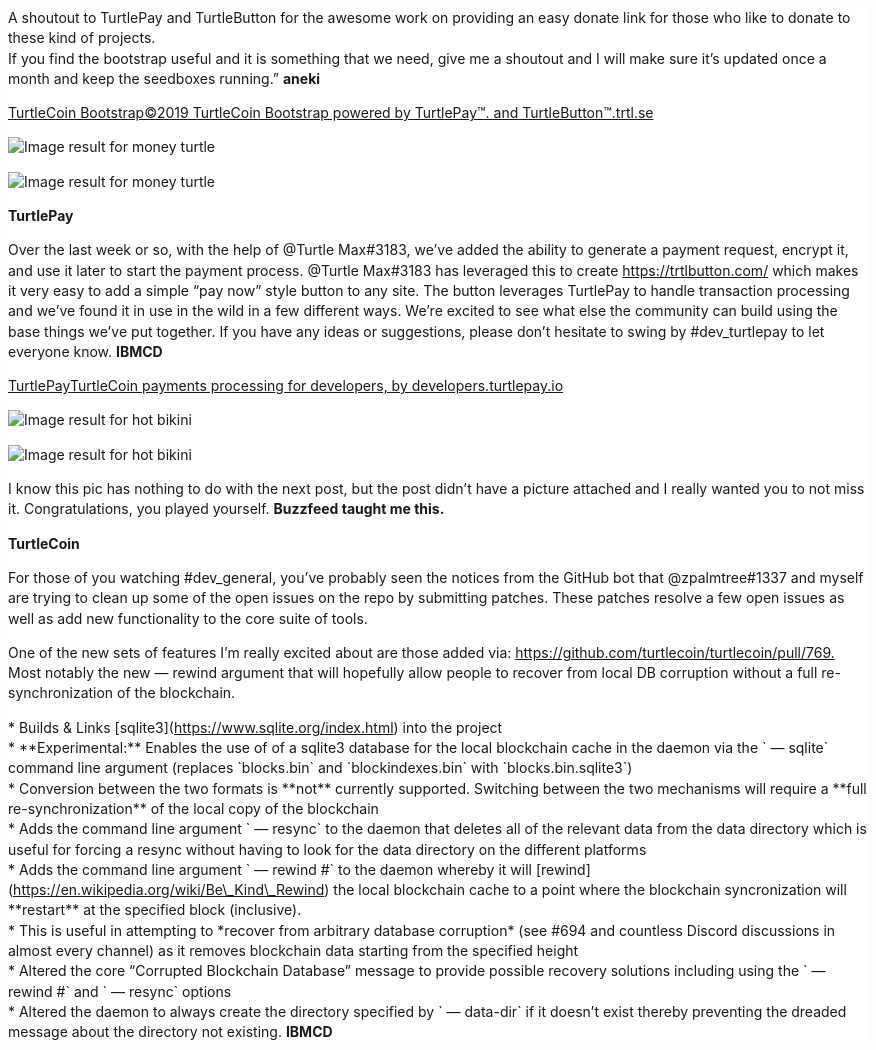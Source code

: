 A shoutout to TurtlePay and TurtleButton for the awesome work on providing an easy donate link for those who like to donate to these kind of projects.  
If you find the bootstrap useful and it is something that we need, give me a shoutout and I will make sure it’s updated once a month and keep the seedboxes running.” **aneki**

[TurtleCoin Bootstrap©2019 TurtleCoin Bootstrap powered by TurtlePay™. and TurtleButton™.trtl.se](https://trtl.se/)

![Image result for money turtle](https://miro.medium.com/max/60/0*d5RgNtKueYe34w43.JPG?q=20)

![Image result for money turtle](https://miro.medium.com/max/902/0*d5RgNtKueYe34w43.JPG)

**TurtlePay**

Over the last week or so, with the help of @Turtle Max#3183, we’ve added the ability to generate a payment request, encrypt it, and use it later to start the payment process. @Turtle Max#3183 has leveraged this to create <https://trtlbutton.com/> which makes it very easy to add a simple “pay now” style button to any site. The button leverages TurtlePay to handle transaction processing and we’ve found it in use in the wild in a few different ways. We’re excited to see what else the community can build using the base things we’ve put together. If you have any ideas or suggestions, please don’t hesitate to swing by #dev\_turtlepay to let everyone know. **IBMCD**

[TurtlePayTurtleCoin payments processing for developers, by developers.turtlepay.io](https://turtlepay.io/)

![Image result for hot bikini](https://miro.medium.com/max/60/0*CIsZindQaB8ylaRF?q=20)

![Image result for hot bikini](https://miro.medium.com/max/1400/0*CIsZindQaB8ylaRF)

I know this pic has nothing to do with the next post, but the post didn’t have a picture attached and I really wanted you to not miss it. Congratulations, you played yourself. **Buzzfeed taught me this.**

**TurtleCoin**

For those of you watching #dev\_general, you’ve probably seen the notices from the GitHub bot that @zpalmtree#1337 and myself are trying to clean up some of the open issues on the repo by submitting patches. These patches resolve a few open issues as well as add new functionality to the core suite of tools.

One of the new sets of features I’m really excited about are those added via: <https://github.com/turtlecoin/turtlecoin/pull/769.> Most notably the new — rewind argument that will hopefully allow people to recover from local DB corruption without a full re-synchronization of the blockchain.

\* Builds & Links \[sqlite3\](https://www.sqlite.org/index.html) into the project  
\* \*\*Experimental:\*\* Enables the use of of a sqlite3 database for the local blockchain cache in the daemon via the \` — sqlite\` command line argument (replaces \`blocks.bin\` and \`blockindexes.bin\` with \`blocks.bin.sqlite3\`)  
\* Conversion between the two formats is \*\*not\*\* currently supported. Switching between the two mechanisms will require a \*\*full re-synchronization\*\* of the local copy of the blockchain  
\* Adds the command line argument \` — resync\` to the daemon that deletes all of the relevant data from the data directory which is useful for forcing a resync without having to look for the data directory on the different platforms  
\* Adds the command line argument \` — rewind #\` to the daemon whereby it will \[rewind\](https://en.wikipedia.org/wiki/Be\_Kind\_Rewind) the local blockchain cache to a point where the blockchain syncronization will \*\*restart\*\* at the specified block (inclusive).  
\* This is useful in attempting to \*recover from arbitrary database corruption\* (see #694 and countless Discord discussions in almost every channel) as it removes blockchain data starting from the specified height  
\* Altered the core “Corrupted Blockchain Database” message to provide possible recovery solutions including using the \` — rewind #\` and \` — resync\` options  
\* Altered the daemon to always create the directory specified by \` — data-dir\` if it doesn’t exist thereby preventing the dreaded message about the directory not existing. **IBMCD**
